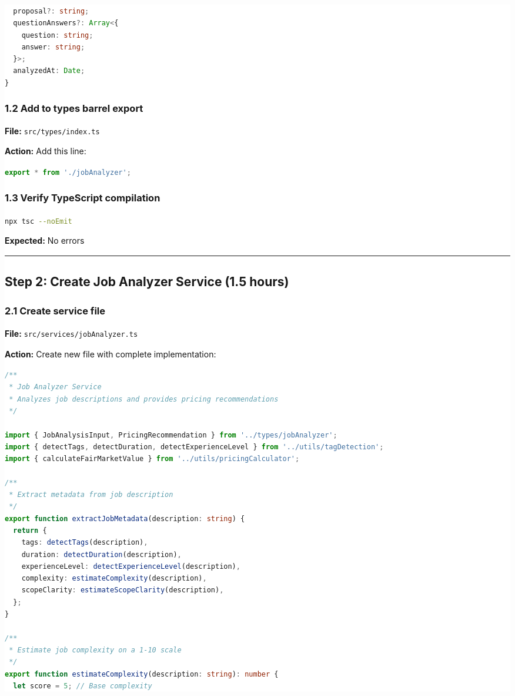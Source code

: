 ```typescript
  proposal?: string;
  questionAnswers?: Array<{
    question: string;
    answer: string;
  }>;
  analyzedAt: Date;
}
```

### 1.2 Add to types barrel export

**File:** `src/types/index.ts`

**Action:** Add this line:

```typescript
export * from './jobAnalyzer';
```

### 1.3 Verify TypeScript compilation

```bash
npx tsc --noEmit
```

**Expected:** No errors

---

## Step 2: Create Job Analyzer Service (1.5 hours)

### 2.1 Create service file

**File:** `src/services/jobAnalyzer.ts`

**Action:** Create new file with complete implementation:

```typescript
/**
 * Job Analyzer Service
 * Analyzes job descriptions and provides pricing recommendations
 */

import { JobAnalysisInput, PricingRecommendation } from '../types/jobAnalyzer';
import { detectTags, detectDuration, detectExperienceLevel } from '../utils/tagDetection';
import { calculateFairMarketValue } from '../utils/pricingCalculator';

/**
 * Extract metadata from job description
 */
export function extractJobMetadata(description: string) {
  return {
    tags: detectTags(description),
    duration: detectDuration(description),
    experienceLevel: detectExperienceLevel(description),
    complexity: estimateComplexity(description),
    scopeClarity: estimateScopeClarity(description),
  };
}

/**
 * Estimate job complexity on a 1-10 scale
 */
export function estimateComplexity(description: string): number {
  let score = 5; // Base complexity

```